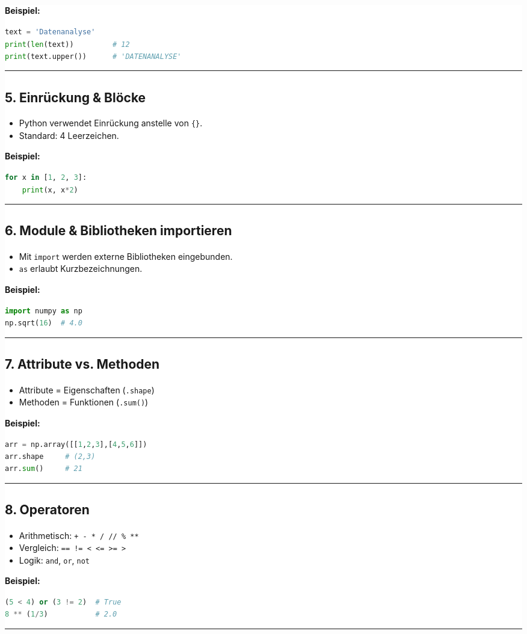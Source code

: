 **Beispiel:**
```python
text = 'Datenanalyse'
print(len(text))         # 12
print(text.upper())      # 'DATENANALYSE'
```

---

## 5. Einrückung & Blöcke
- Python verwendet Einrückung anstelle von `{}`.
- Standard: 4 Leerzeichen.

**Beispiel:**
```python
for x in [1, 2, 3]:
    print(x, x*2)
```

---

## 6. Module & Bibliotheken importieren
- Mit `import` werden externe Bibliotheken eingebunden.
- `as` erlaubt Kurzbezeichnungen.

**Beispiel:**
```python
import numpy as np
np.sqrt(16)  # 4.0
```

---

## 7. Attribute vs. Methoden
- Attribute = Eigenschaften (`.shape`)
- Methoden = Funktionen (`.sum()`)

**Beispiel:**
```python
arr = np.array([[1,2,3],[4,5,6]])
arr.shape     # (2,3)
arr.sum()     # 21
```

---

## 8. Operatoren
- Arithmetisch: `+ - * / // % **`
- Vergleich: `== != < <= >= >`
- Logik: `and`, `or`, `not`

**Beispiel:**
```python
(5 < 4) or (3 != 2)  # True
8 ** (1/3)           # 2.0
```

---